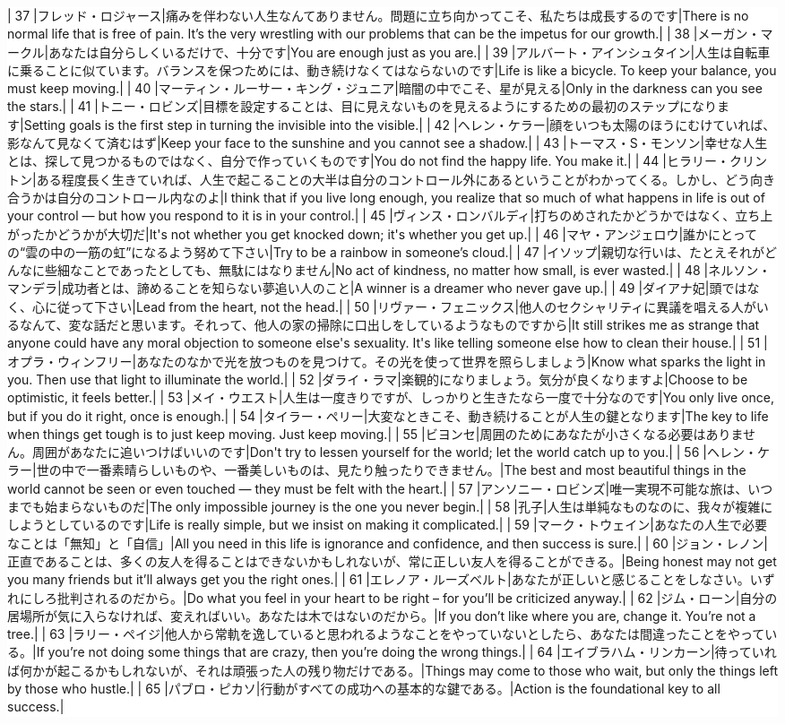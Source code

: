 | 37         |フレッド・ロジャース|痛みを伴わない人生なんてありません。問題に立ち向かってこそ、私たちは成長するのです|There is no normal life that is free of pain. It’s the very wrestling with our problems that can be the impetus for our growth.|
| 38         |メーガン・マークル|あなたは自分らしくいるだけで、十分です|You are enough just as you are.|
| 39         |アルバート・アインシュタイン|人生は自転車に乗ることに似ています。バランスを保つためには、動き続けなくてはならないのです|Life is like a bicycle. To keep your balance, you must keep moving.|
| 40         |マーティン・ルーサー・キング・ジュニア|暗闇の中でこそ、星が見える|Only in the darkness can you see the stars.|
| 41         |トニー・ロビンズ|目標を設定することは、目に見えないものを見えるようにするための最初のステップになります|Setting goals is the first step in turning the invisible into the visible.|
| 42         |ヘレン・ケラー|顔をいつも太陽のほうにむけていれば、影なんて見なくて済むはず|Keep your face to the sunshine and you cannot see a shadow.|
| 43         |トーマス・S・モンソン|幸せな人生とは、探して見つかるものではなく、自分で作っていくものです|You do not find the happy life. You make it.|
| 44         |ヒラリー・クリントン|ある程度長く生きていれば、人生で起こることの大半は自分のコントロール外にあるということがわかってくる。しかし、どう向き合うかは自分のコントロール内なのよ|I think that if you live long enough, you realize that so much of what happens in life is out of your control — but how you respond to it is in your control.|
| 45         |ヴィンス・ロンバルディ|打ちのめされたかどうかではなく、立ち上がったかどうかが大切だ|It's not whether you get knocked down; it's whether you get up.|
| 46         |マヤ・アンジェロウ|誰かにとっての“雲の中の一筋の虹”になるよう努めて下さい|Try to be a rainbow in someone’s cloud.|
| 47         |イソップ|親切な行いは、たとえそれがどんなに些細なことであったとしても、無駄にはなりません|No act of kindness, no matter how small, is ever wasted.|
| 48         |ネルソン・マンデラ|成功者とは、諦めることを知らない夢追い人のこと|A winner is a dreamer who never gave up.|
| 49         |ダイアナ妃|頭ではなく、心に従って下さい|Lead from the heart, not the head.|
| 50         |リヴァー・フェニックス|他人のセクシャリティに異議を唱える人がいるなんて、変な話だと思います。それって、他人の家の掃除に口出しをしているようなものですから|It still strikes me as strange that anyone could have any moral objection to someone else's sexuality. It's like telling someone else how to clean their house.|
| 51         |オプラ・ウィンフリー|あなたのなかで光を放つものを見つけて。その光を使って世界を照らしましょう|Know what sparks the light in you. Then use that light to illuminate the world.|
| 52         |ダライ・ラマ|楽観的になりましょう。気分が良くなりますよ|Choose to be optimistic, it feels better.|
| 53         |メイ・ウエスト|人生は一度きりですが、しっかりと生きたなら一度で十分なのです|You only live once, but if you do it right, once is enough.|
| 54         |タイラー・ペリー|大変なときこそ、動き続けることが人生の鍵となります|The key to life when things get tough is to just keep moving. Just keep moving.|
| 55         |ビヨンセ|周囲のためにあなたが小さくなる必要はありません。周囲があなたに追いつけばいいのです|Don't try to lessen yourself for the world; let the world catch up to you.|
| 56         |ヘレン・ケラー|世の中で一番素晴らしいものや、一番美しいものは、見たり触ったりできません。|The best and most beautiful things in the world cannot be seen or even touched — they must be felt with the heart.|
| 57         |アンソニー・ロビンズ|唯一実現不可能な旅は、いつまでも始まらないものだ|The only impossible journey is the one you never begin.|
| 58         |孔子|人生は単純なものなのに、我々が複雑にしようとしているのです|Life is really simple, but we insist on making it complicated.|
| 59         |マーク・トウェイン|あなたの人生で必要なことは「無知」と「自信」|All you need in this life is ignorance and confidence, and then success is sure.|
| 60         |ジョン・レノン|正直であることは、多くの友人を得ることはできないかもしれないが、常に正しい友人を得ることができる。|Being honest may not get you many friends but it’ll always get you the right ones.|
| 61         |エレノア・ルーズベルト|あなたが正しいと感じることをしなさい。いずれにしろ批判されるのだから。|Do what you feel in your heart to be right – for you’ll be criticized anyway.|
| 62         |ジム・ローン|自分の居場所が気に入らなければ、変えればいい。あなたは木ではないのだから。|If you don’t like where you are, change it. You’re not a tree.|
| 63         |ラリー・ペイジ|他人から常軌を逸していると思われるようなことをやっていないとしたら、あなたは間違ったことをやっている。|If you’re not doing some things that are crazy, then you’re doing the wrong things.|
| 64         |エイブラハム・リンカーン|待っていれば何かが起こるかもしれないが、それは頑張った人の残り物だけである。|Things may come to those who wait, but only the things left by those who hustle.|
| 65         |パブロ・ピカソ|行動がすべての成功への基本的な鍵である。|Action is the foundational key to all success.|
